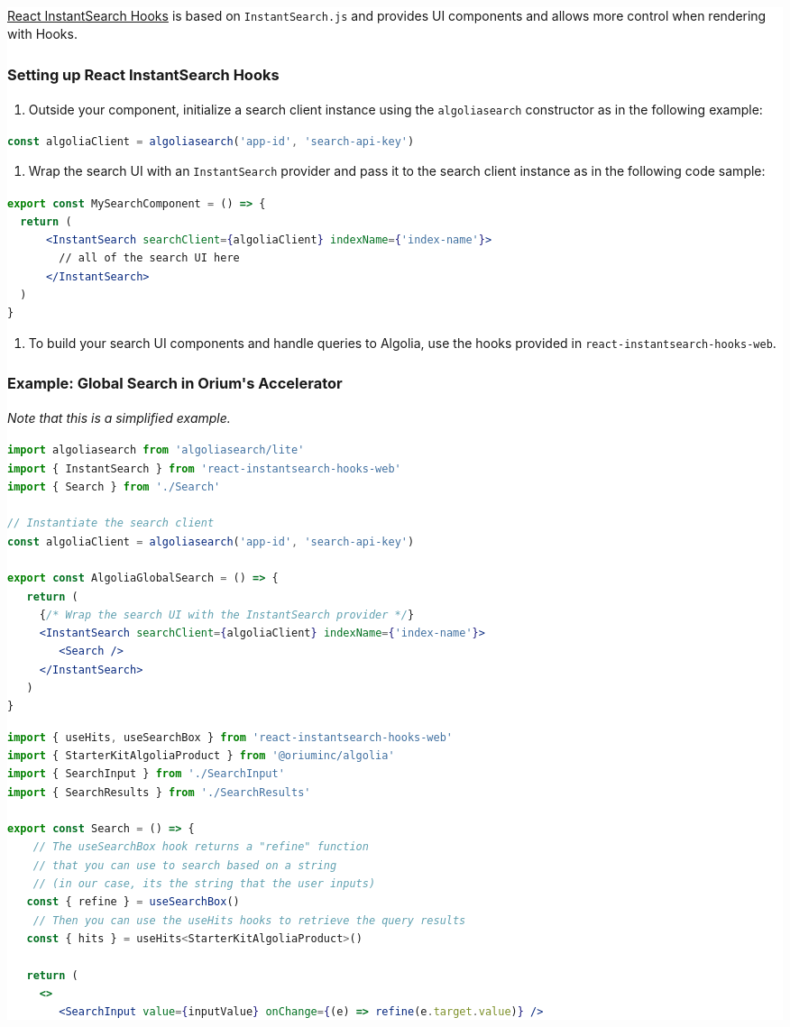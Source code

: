 [React InstantSearch Hooks](https://www.algolia.com/doc/guides/building-search-ui/what-is-instantsearch/react-hooks/) is based on `InstantSearch.js` and provides UI components and allows more control when rendering with Hooks.

### Setting up React InstantSearch Hooks

1. Outside your component, initialize a search client instance using the `algoliasearch` constructor as in the following example:  

  ```jsx
  const algoliaClient = algoliasearch('app-id', 'search-api-key')
  ```

1. Wrap the search UI with an `InstantSearch` provider and pass it to the search client instance as in the following code sample:

  ```jsx
  export const MySearchComponent = () => {
    return (
        <InstantSearch searchClient={algoliaClient} indexName={'index-name'}>
          // all of the search UI here
        </InstantSearch>
    )
  }
  ```

1. To build your search UI components and handle queries to Algolia, use the hooks provided in `react-instantsearch-hooks-web`.

### Example: Global Search in Orium's Accelerator

_Note that this is a simplified example._

```jsx
import algoliasearch from 'algoliasearch/lite'
import { InstantSearch } from 'react-instantsearch-hooks-web'
import { Search } from './Search'

// Instantiate the search client
const algoliaClient = algoliasearch('app-id', 'search-api-key')

export const AlgoliaGlobalSearch = () => {
   return (
     {/* Wrap the search UI with the InstantSearch provider */}
     <InstantSearch searchClient={algoliaClient} indexName={'index-name'}>
        <Search />
     </InstantSearch>
   )
}
```

```jsx
import { useHits, useSearchBox } from 'react-instantsearch-hooks-web'
import { StarterKitAlgoliaProduct } from '@oriuminc/algolia'
import { SearchInput } from './SearchInput'
import { SearchResults } from './SearchResults'

export const Search = () => {
    // The useSearchBox hook returns a "refine" function
    // that you can use to search based on a string
    // (in our case, its the string that the user inputs)
   const { refine } = useSearchBox()
    // Then you can use the useHits hooks to retrieve the query results
   const { hits } = useHits<StarterKitAlgoliaProduct>()

   return (
     <>
        <SearchInput value={inputValue} onChange={(e) => refine(e.target.value)} />
```